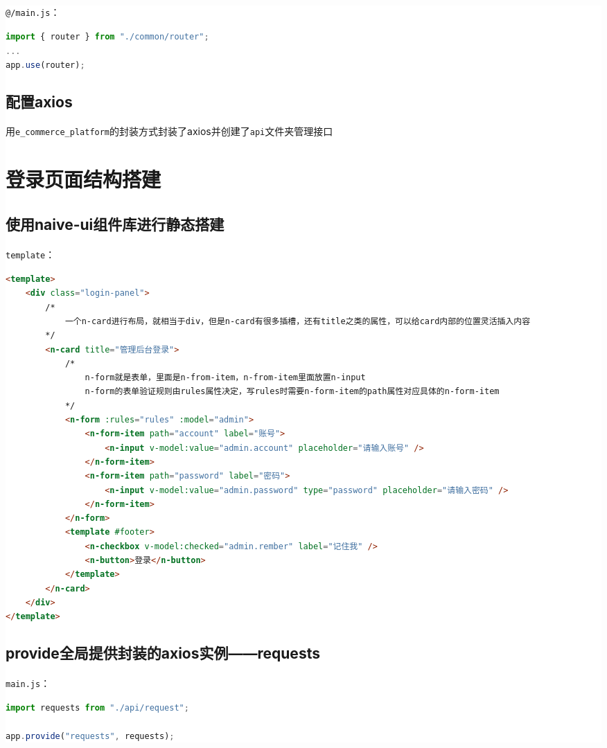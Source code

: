 `@/main.js`：

~~~js
import { router } from "./common/router";
...
app.use(router);
~~~

## 配置axios

用`e_commerce_platform`的封装方式封装了axios并创建了`api`文件夹管理接口

# 登录页面结构搭建

## 使用naive-ui组件库进行静态搭建

`template`：

~~~html
<template>
    <div class="login-panel">
        /*
        	一个n-card进行布局，就相当于div，但是n-card有很多插槽，还有title之类的属性，可以给card内部的位置灵活插入内容
        */
        <n-card title="管理后台登录">
            /*
            	n-form就是表单，里面是n-from-item，n-from-item里面放置n-input
            	n-form的表单验证规则由rules属性决定，写rules时需要n-form-item的path属性对应具体的n-form-item
            */
            <n-form :rules="rules" :model="admin">
                <n-form-item path="account" label="账号">
                    <n-input v-model:value="admin.account" placeholder="请输入账号" />
                </n-form-item>
                <n-form-item path="password" label="密码">
                    <n-input v-model:value="admin.password" type="password" placeholder="请输入密码" />
                </n-form-item>
            </n-form>
            <template #footer>
                <n-checkbox v-model:checked="admin.rember" label="记住我" />
                <n-button>登录</n-button>
            </template>
        </n-card>
    </div>
</template>
~~~

## provide全局提供封装的axios实例——requests

`main.js`：

~~~js
import requests from "./api/request";

app.provide("requests", requests);
~~~
